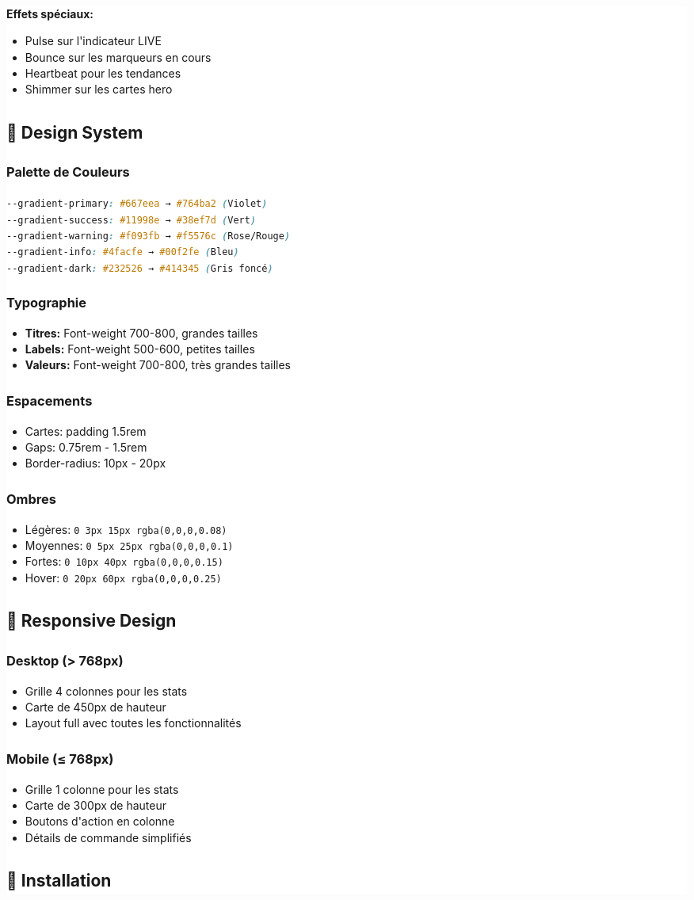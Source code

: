 **Effets spéciaux:**
- Pulse sur l'indicateur LIVE
- Bounce sur les marqueurs en cours
- Heartbeat pour les tendances
- Shimmer sur les cartes hero

## 🎨 Design System

### Palette de Couleurs
```css
--gradient-primary: #667eea → #764ba2 (Violet)
--gradient-success: #11998e → #38ef7d (Vert)
--gradient-warning: #f093fb → #f5576c (Rose/Rouge)
--gradient-info: #4facfe → #00f2fe (Bleu)
--gradient-dark: #232526 → #414345 (Gris foncé)
```

### Typographie
- **Titres:** Font-weight 700-800, grandes tailles
- **Labels:** Font-weight 500-600, petites tailles
- **Valeurs:** Font-weight 700-800, très grandes tailles

### Espacements
- Cartes: padding 1.5rem
- Gaps: 0.75rem - 1.5rem
- Border-radius: 10px - 20px

### Ombres
- Légères: `0 3px 15px rgba(0,0,0,0.08)`
- Moyennes: `0 5px 25px rgba(0,0,0,0.1)`
- Fortes: `0 10px 40px rgba(0,0,0,0.15)`
- Hover: `0 20px 60px rgba(0,0,0,0.25)`

## 📱 Responsive Design

### Desktop (> 768px)
- Grille 4 colonnes pour les stats
- Carte de 450px de hauteur
- Layout full avec toutes les fonctionnalités

### Mobile (≤ 768px)
- Grille 1 colonne pour les stats
- Carte de 300px de hauteur
- Boutons d'action en colonne
- Détails de commande simplifiés

## 🔧 Installation
